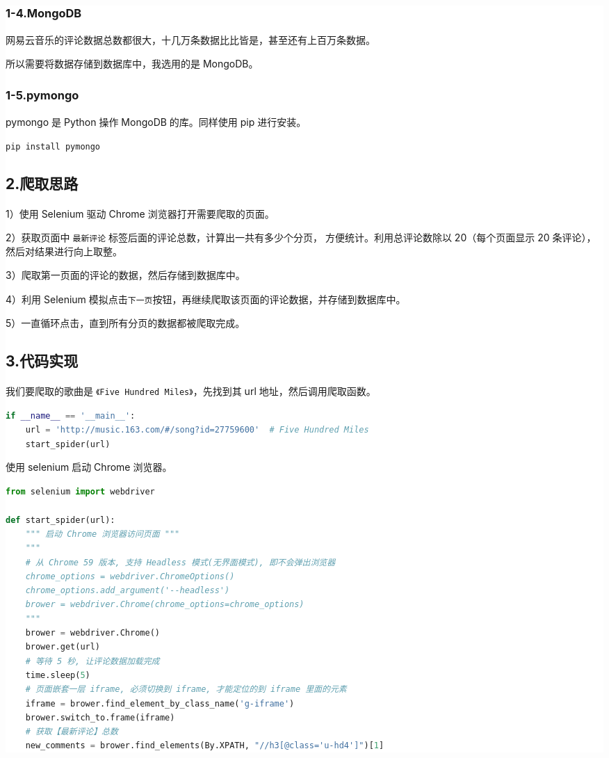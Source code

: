 ### 1-4.MongoDB

网易云音乐的评论数据总数都很大，十几万条数据比比皆是，甚至还有上百万条数据。

所以需要将数据存储到数据库中，我选用的是 MongoDB。

### 1-5.pymongo

pymongo 是 Python 操作 MongoDB 的库。同样使用 pip 进行安装。
```python
pip install pymongo
```

## 2.爬取思路

1）使用 Selenium 驱动 Chrome 浏览器打开需要爬取的页面。

2）获取页面中 `最新评论` 标签后面的评论总数，计算出一共有多少个分页， 方便统计。利用总评论数除以 20（每个页面显示 20 条评论），然后对结果进行向上取整。

3）爬取第一页面的评论的数据，然后存储到数据库中。

4）利用 Selenium 模拟点击`下一页`按钮，再继续爬取该页面的评论数据，并存储到数据库中。 

5）一直循环点击，直到所有分页的数据都被爬取完成。 


## 3.代码实现

我们要爬取的歌曲是 `《Five Hundred Miles》`，先找到其 url 地址，然后调用爬取函数。

```python
if __name__ == '__main__':
    url = 'http://music.163.com/#/song?id=27759600'  # Five Hundred Miles
    start_spider(url)
```

使用 selenium 启动 Chrome 浏览器。

```python
from selenium import webdriver

def start_spider(url):
    """ 启动 Chrome 浏览器访问页面 """
    """
    # 从 Chrome 59 版本, 支持 Headless 模式(无界面模式), 即不会弹出浏览器
    chrome_options = webdriver.ChromeOptions()
    chrome_options.add_argument('--headless')
    brower = webdriver.Chrome(chrome_options=chrome_options)
    """
    brower = webdriver.Chrome()
    brower.get(url)
    # 等待 5 秒, 让评论数据加载完成
    time.sleep(5)
    # 页面嵌套一层 iframe, 必须切换到 iframe, 才能定位的到 iframe 里面的元素
    iframe = brower.find_element_by_class_name('g-iframe')
    brower.switch_to.frame(iframe)
    # 获取【最新评论】总数
    new_comments = brower.find_elements(By.XPATH, "//h3[@class='u-hd4']")[1]
```
